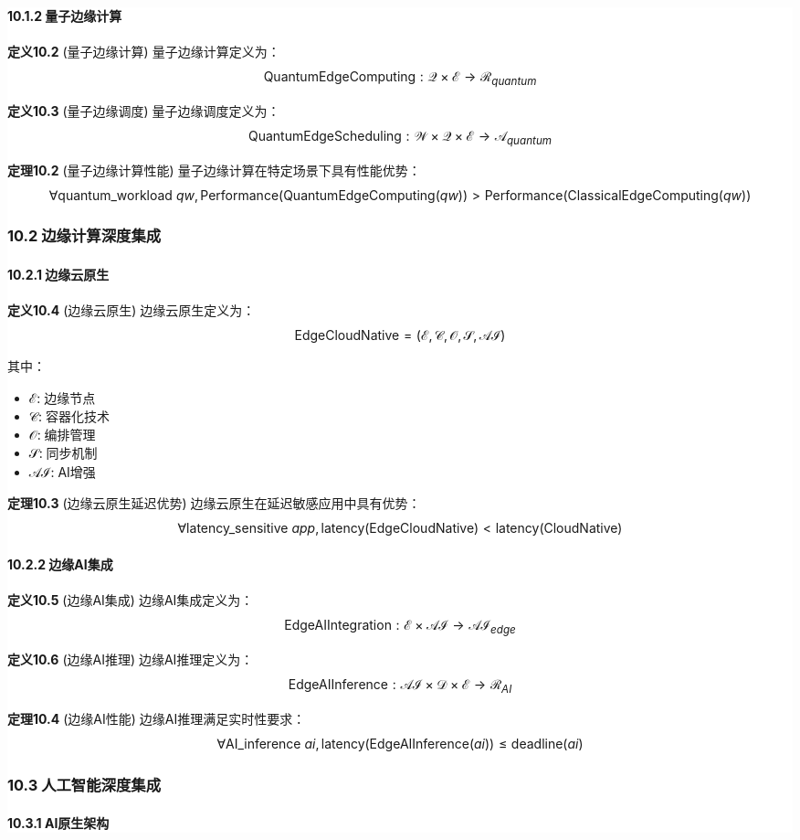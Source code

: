 #### 10.1.2 量子边缘计算

**定义10.2** (量子边缘计算)
量子边缘计算定义为：
$$\text{QuantumEdgeComputing}: \mathcal{Q} \times \mathcal{E} \to \mathcal{R}_{quantum}$$

**定义10.3** (量子边缘调度)
量子边缘调度定义为：
$$\text{QuantumEdgeScheduling}: \mathcal{W} \times \mathcal{Q} \times \mathcal{E} \to \mathcal{A}_{quantum}$$

**定理10.2** (量子边缘计算性能)
量子边缘计算在特定场景下具有性能优势：
$$\forall \text{quantum\_workload } qw, \text{Performance}(\text{QuantumEdgeComputing}(qw)) > \text{Performance}(\text{ClassicalEdgeComputing}(qw))$$

### 10.2 边缘计算深度集成

#### 10.2.1 边缘云原生

**定义10.4** (边缘云原生)
边缘云原生定义为：
$$\text{EdgeCloudNative} = (\mathcal{E}, \mathcal{C}, \mathcal{O}, \mathcal{S}, \mathcal{AI})$$

其中：

- $\mathcal{E}$: 边缘节点
- $\mathcal{C}$: 容器化技术
- $\mathcal{O}$: 编排管理
- $\mathcal{S}$: 同步机制
- $\mathcal{AI}$: AI增强

**定理10.3** (边缘云原生延迟优势)
边缘云原生在延迟敏感应用中具有优势：
$$\forall \text{latency\_sensitive } app, \text{latency}(\text{EdgeCloudNative}) < \text{latency}(\text{CloudNative})$$

#### 10.2.2 边缘AI集成

**定义10.5** (边缘AI集成)
边缘AI集成定义为：
$$\text{EdgeAIIntegration}: \mathcal{E} \times \mathcal{AI} \to \mathcal{AI}_{edge}$$

**定义10.6** (边缘AI推理)
边缘AI推理定义为：
$$\text{EdgeAIInference}: \mathcal{AI} \times \mathcal{D} \times \mathcal{E} \to \mathcal{R}_{AI}$$

**定理10.4** (边缘AI性能)
边缘AI推理满足实时性要求：
$$\forall \text{AI\_inference } ai, \text{latency}(\text{EdgeAIInference}(ai)) \leq \text{deadline}(ai)$$

### 10.3 人工智能深度集成

#### 10.3.1 AI原生架构
